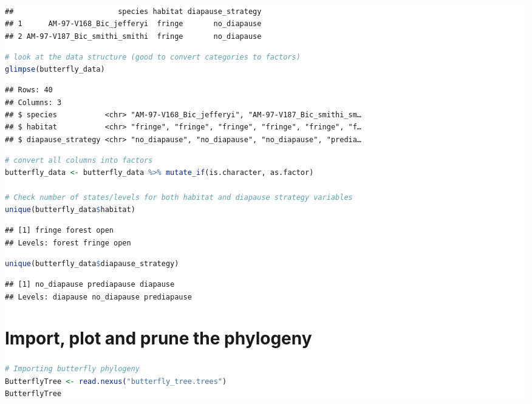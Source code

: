     ##                        species habitat diapause_strategy
    ## 1      AM-97-V168_Bic_jefferyi  fringe       no_diapause
    ## 2 AM-97-V187_Bic_smithi_smithi  fringe       no_diapause

``` r
# look at the data structure (good to convert categories to factors)
glimpse(butterfly_data)
```

    ## Rows: 40
    ## Columns: 3
    ## $ species           <chr> "AM-97-V168_Bic_jefferyi", "AM-97-V187_Bic_smithi_sm…
    ## $ habitat           <chr> "fringe", "fringe", "fringe", "fringe", "fringe", "f…
    ## $ diapause_strategy <chr> "no_diapause", "no_diapause", "no_diapause", "predia…

``` r
# convert all columns into factors
butterfly_data <- butterfly_data %>% mutate_if(is.character, as.factor)

# Check number of states/levels for both habitat and diapause strategy variables
unique(butterfly_data$habitat)
```

    ## [1] fringe forest open  
    ## Levels: forest fringe open

``` r
unique(butterfly_data$diapause_strategy)
```

    ## [1] no_diapause prediapause diapause   
    ## Levels: diapause no_diapause prediapause

# Import, plot and prune the phylogeny

``` r
# Importing butterfly phylogeny
ButterflyTree <- read.nexus("butterfly_tree.trees")
ButterflyTree
```
